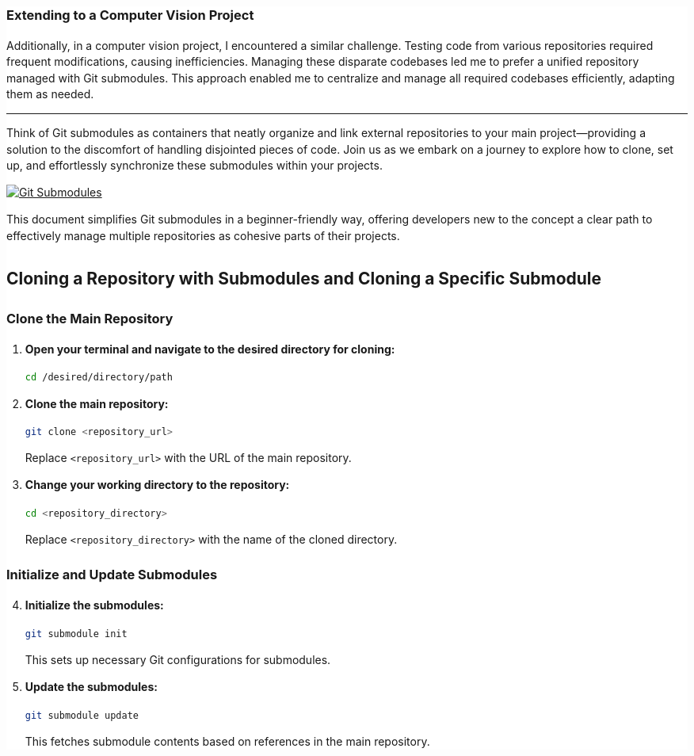 ### Extending to a Computer Vision Project

Additionally, in a computer vision project, I encountered a similar challenge. Testing code from various repositories required frequent modifications, causing inefficiencies. Managing these disparate codebases led me to prefer a unified repository managed with Git submodules. This approach enabled me to centralize and manage all required codebases efficiently, adapting them as needed.

---

Think of Git submodules as containers that neatly organize and link external repositories to your main project—providing a solution to the discomfort of handling disjointed pieces of code. Join us as we embark on a journey to explore how to clone, set up, and effortlessly synchronize these submodules within your projects.

<a title="Image Source: Wikimedia Commons" href="<your_image_source_link>"><img width="512" alt="Git Submodules" src="<your_image_path>"></a>

This document simplifies Git submodules in a beginner-friendly way, offering developers new to the concept a clear path to effectively manage multiple repositories as cohesive parts of their projects.





## Cloning a Repository with Submodules and Cloning a Specific Submodule

### Clone the Main Repository

1. **Open your terminal and navigate to the desired directory for cloning:**
    ```bash
    cd /desired/directory/path
    ```

2. **Clone the main repository:**
    ```bash
    git clone <repository_url>
    ```
    Replace `<repository_url>` with the URL of the main repository.

3. **Change your working directory to the repository:**
    ```bash
    cd <repository_directory>
    ```
    Replace `<repository_directory>` with the name of the cloned directory.

### Initialize and Update Submodules

4. **Initialize the submodules:**
    ```bash
    git submodule init
    ```
    This sets up necessary Git configurations for submodules.

5. **Update the submodules:**
    ```bash
    git submodule update
    ```
    This fetches submodule contents based on references in the main repository.
